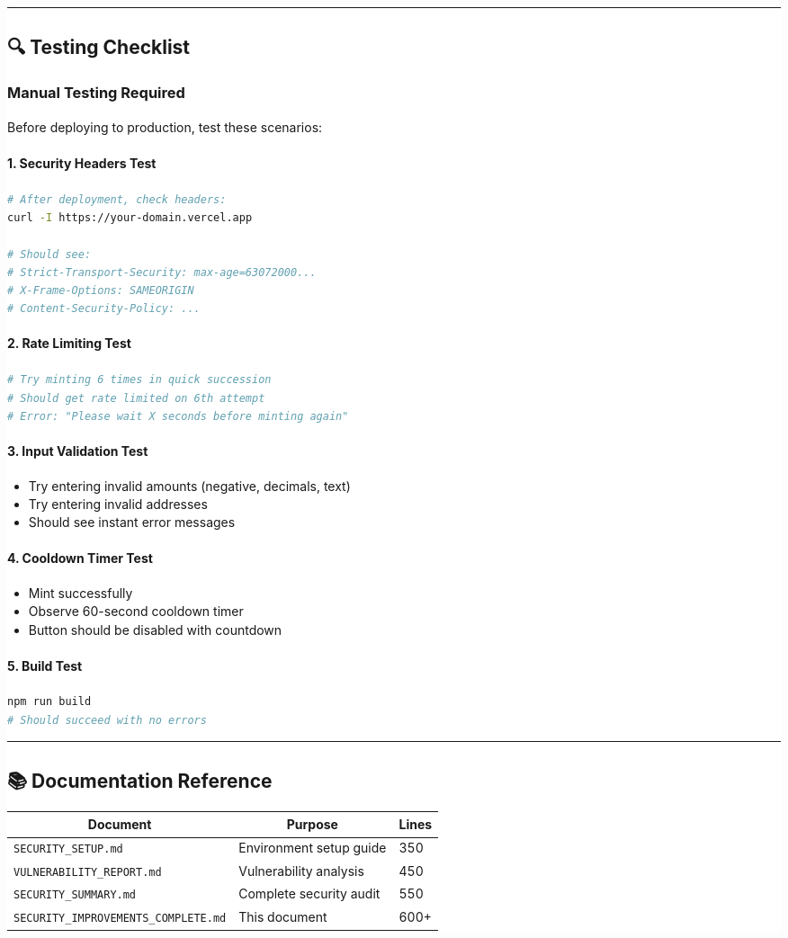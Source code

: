 
---

## 🔍 Testing Checklist

### Manual Testing Required

Before deploying to production, test these scenarios:

#### 1. Security Headers Test
```bash
# After deployment, check headers:
curl -I https://your-domain.vercel.app

# Should see:
# Strict-Transport-Security: max-age=63072000...
# X-Frame-Options: SAMEORIGIN
# Content-Security-Policy: ...
```

#### 2. Rate Limiting Test
```bash
# Try minting 6 times in quick succession
# Should get rate limited on 6th attempt
# Error: "Please wait X seconds before minting again"
```

#### 3. Input Validation Test
- Try entering invalid amounts (negative, decimals, text)
- Try entering invalid addresses
- Should see instant error messages

#### 4. Cooldown Timer Test
- Mint successfully
- Observe 60-second cooldown timer
- Button should be disabled with countdown

#### 5. Build Test
```bash
npm run build
# Should succeed with no errors
```

---

## 📚 Documentation Reference

| Document | Purpose | Lines |
|----------|---------|-------|
| `SECURITY_SETUP.md` | Environment setup guide | 350 |
| `VULNERABILITY_REPORT.md` | Vulnerability analysis | 450 |
| `SECURITY_SUMMARY.md` | Complete security audit | 550 |
| `SECURITY_IMPROVEMENTS_COMPLETE.md` | This document | 600+ |
